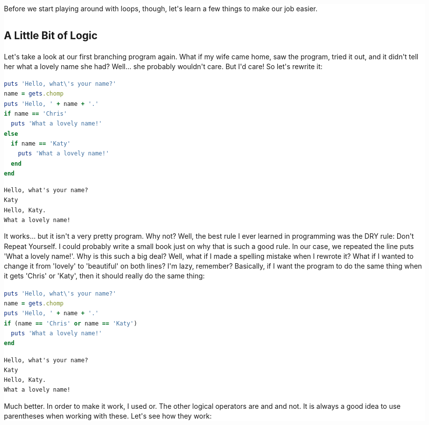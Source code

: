 Before we start playing around with loops, though, let's learn a few things to make our job easier.

## A Little Bit of Logic

Let's take a look at our first branching program again. What if my wife came home, saw the program, tried it out, and it didn't tell her what a lovely name she had?
Well... she probably wouldn't care. But I'd care! So let's rewrite it:

```ruby
puts 'Hello, what\'s your name?'
name = gets.chomp
puts 'Hello, ' + name + '.'
if name == 'Chris'
  puts 'What a lovely name!'
else
  if name == 'Katy'
    puts 'What a lovely name!'
  end
end
```

```console
Hello, what's your name?
Katy
Hello, Katy.
What a lovely name!
```

It works... but it isn't a very pretty program. Why not? Well, the best rule I ever learned in programming was the DRY rule: Don't Repeat Yourself. I could probably
write a small book just on why that is such a good rule. In our case, we repeated the line puts 'What a lovely name!'. Why is this such a big deal? Well, what if I made
a spelling mistake when I rewrote it? What if I wanted to change it from 'lovely' to 'beautiful' on both lines? I'm lazy, remember? Basically, if I want the program
to do the same thing when it gets 'Chris' or 'Katy', then it should really do the same thing:

```ruby
puts 'Hello, what\'s your name?'
name = gets.chomp
puts 'Hello, ' + name + '.'
if (name == 'Chris' or name == 'Katy')
  puts 'What a lovely name!'
end
```

```console
Hello, what's your name?
Katy
Hello, Katy.
What a lovely name!
```

Much better. In order to make it work, I used or. The other logical operators are and and not. It is always a good idea to use parentheses when working with these.
Let's see how they work:
